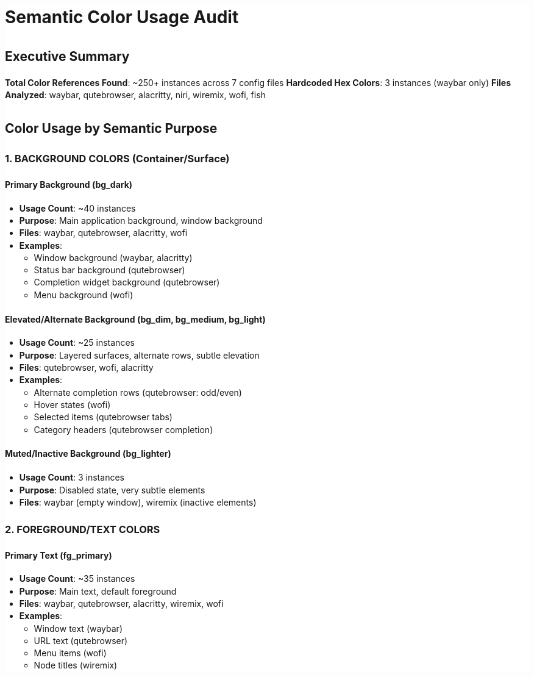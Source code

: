 # Semantic Color Usage Audit

## Executive Summary

**Total Color References Found**: ~250+ instances across 7 config files
**Hardcoded Hex Colors**: 3 instances (waybar only)
**Files Analyzed**: waybar, qutebrowser, alacritty, niri, wiremix, wofi, fish

## Color Usage by Semantic Purpose

### 1. BACKGROUND COLORS (Container/Surface)

#### Primary Background (bg_dark)
- **Usage Count**: ~40 instances
- **Purpose**: Main application background, window background
- **Files**: waybar, qutebrowser, alacritty, wofi
- **Examples**:
  - Window background (waybar, alacritty)
  - Status bar background (qutebrowser)
  - Completion widget background (qutebrowser)
  - Menu background (wofi)

#### Elevated/Alternate Background (bg_dim, bg_medium, bg_light)
- **Usage Count**: ~25 instances
- **Purpose**: Layered surfaces, alternate rows, subtle elevation
- **Files**: qutebrowser, wofi, alacritty
- **Examples**:
  - Alternate completion rows (qutebrowser: odd/even)
  - Hover states (wofi)
  - Selected items (qutebrowser tabs)
  - Category headers (qutebrowser completion)

#### Muted/Inactive Background (bg_lighter)
- **Usage Count**: 3 instances
- **Purpose**: Disabled state, very subtle elements
- **Files**: waybar (empty window), wiremix (inactive elements)

### 2. FOREGROUND/TEXT COLORS

#### Primary Text (fg_primary)
- **Usage Count**: ~35 instances
- **Purpose**: Main text, default foreground
- **Files**: waybar, qutebrowser, alacritty, wiremix, wofi
- **Examples**:
  - Window text (waybar)
  - URL text (qutebrowser)
  - Menu items (wofi)
  - Node titles (wiremix)
